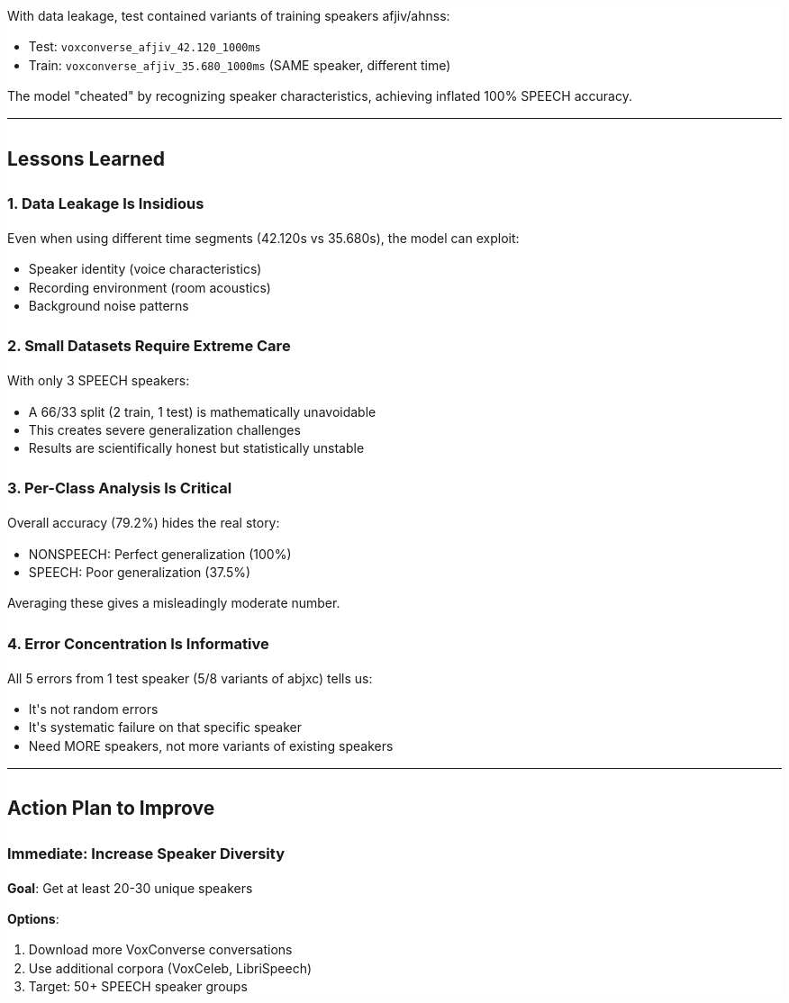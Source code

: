 With data leakage, test contained variants of training speakers afjiv/ahnss:
- Test: `voxconverse_afjiv_42.120_1000ms`
- Train: `voxconverse_afjiv_35.680_1000ms` (SAME speaker, different time)

The model "cheated" by recognizing speaker characteristics, achieving inflated 100% SPEECH accuracy.

---

## Lessons Learned

### 1. Data Leakage Is Insidious

Even when using different time segments (42.120s vs 35.680s), the model can exploit:
- Speaker identity (voice characteristics)
- Recording environment (room acoustics)
- Background noise patterns

### 2. Small Datasets Require Extreme Care

With only 3 SPEECH speakers:
- A 66/33 split (2 train, 1 test) is mathematically unavoidable
- This creates severe generalization challenges
- Results are scientifically honest but statistically unstable

### 3. Per-Class Analysis Is Critical

Overall accuracy (79.2%) hides the real story:
- NONSPEECH: Perfect generalization (100%)
- SPEECH: Poor generalization (37.5%)

Averaging these gives a misleadingly moderate number.

### 4. Error Concentration Is Informative

All 5 errors from 1 test speaker (5/8 variants of abjxc) tells us:
- It's not random errors
- It's systematic failure on that specific speaker
- Need MORE speakers, not more variants of existing speakers

---

## Action Plan to Improve

### Immediate: Increase Speaker Diversity

**Goal**: Get at least 20-30 unique speakers

**Options**:
1. Download more VoxConverse conversations
2. Use additional corpora (VoxCeleb, LibriSpeech)
3. Target: 50+ SPEECH speaker groups
